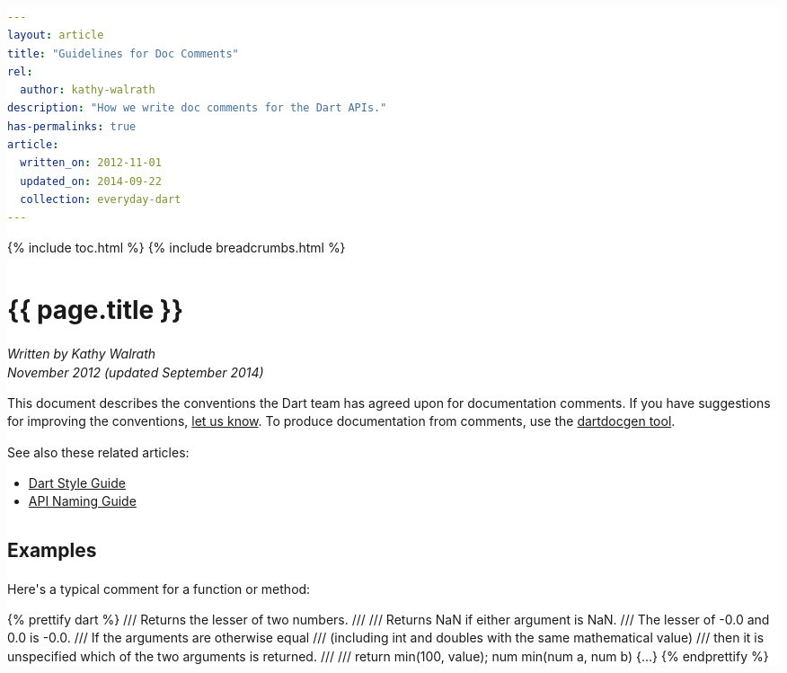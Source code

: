```yaml
---
layout: article
title: "Guidelines for Doc Comments"
rel:
  author: kathy-walrath
description: "How we write doc comments for the Dart APIs."
has-permalinks: true
article:
  written_on: 2012-11-01
  updated_on: 2014-09-22
  collection: everyday-dart
---
```


{% include toc.html %}
{% include breadcrumbs.html %}

# {{ page.title }}

<em>Written by Kathy Walrath<br />
<time pubdate date="2012-11-21">November 2012</time>
(updated September 2014)
</em>

This document describes the conventions the Dart team
has agreed upon for documentation comments.
If you have suggestions for improving the conventions,
[let us know](http://groups.google.com/a/dartlang.org).
To produce documentation from comments,
use the [dartdocgen tool](/tools/dartdocgen/).

See also these related articles:

* [Dart Style Guide](/articles/style-guide/)
* [API Naming Guide](/articles/api-naming-guide/)


## Examples

Here's a typical comment for a function or method:

{% prettify dart %}
/// Returns the lesser of two numbers.
///
/// Returns NaN if either argument is NaN.
/// The lesser of -0.0 and 0.0 is -0.0.
/// If the arguments are otherwise equal
/// (including int and doubles with the same mathematical value)
/// then it is unspecified which of the two arguments is returned.
///
///     return min(100, value);
num min(num a, num b) {...}
{% endprettify %}
